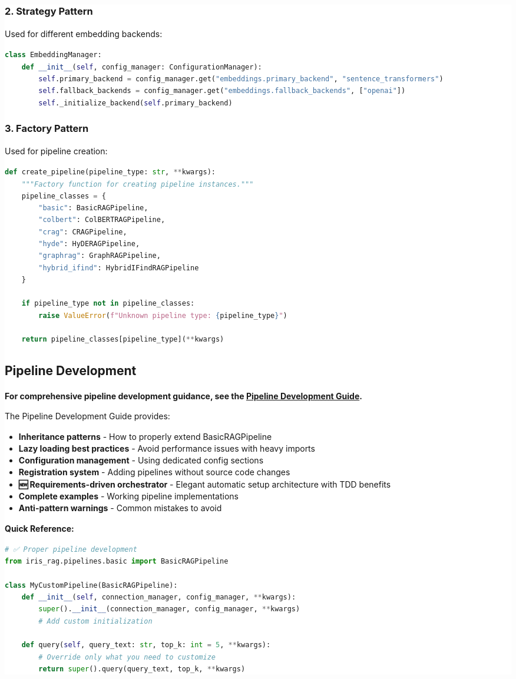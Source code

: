 ### 2. Strategy Pattern

Used for different embedding backends:

```python
class EmbeddingManager:
    def __init__(self, config_manager: ConfigurationManager):
        self.primary_backend = config_manager.get("embeddings.primary_backend", "sentence_transformers")
        self.fallback_backends = config_manager.get("embeddings.fallback_backends", ["openai"])
        self._initialize_backend(self.primary_backend)
```

### 3. Factory Pattern

Used for pipeline creation:

```python
def create_pipeline(pipeline_type: str, **kwargs):
    """Factory function for creating pipeline instances."""
    pipeline_classes = {
        "basic": BasicRAGPipeline,
        "colbert": ColBERTRAGPipeline,
        "crag": CRAGPipeline,
        "hyde": HyDERAGPipeline,
        "graphrag": GraphRAGPipeline,
        "hybrid_ifind": HybridIFindRAGPipeline
    }
    
    if pipeline_type not in pipeline_classes:
        raise ValueError(f"Unknown pipeline type: {pipeline_type}")
    
    return pipeline_classes[pipeline_type](**kwargs)
```

## Pipeline Development

**For comprehensive pipeline development guidance, see the [Pipeline Development Guide](PIPELINE_DEVELOPMENT_GUIDE.md).**

The Pipeline Development Guide provides:
- **Inheritance patterns** - How to properly extend BasicRAGPipeline
- **Lazy loading best practices** - Avoid performance issues with heavy imports
- **Configuration management** - Using dedicated config sections
- **Registration system** - Adding pipelines without source code changes
- **🆕 Requirements-driven orchestrator** - Elegant automatic setup architecture with TDD benefits
- **Complete examples** - Working pipeline implementations
- **Anti-pattern warnings** - Common mistakes to avoid

**Quick Reference:**
```python
# ✅ Proper pipeline development
from iris_rag.pipelines.basic import BasicRAGPipeline

class MyCustomPipeline(BasicRAGPipeline):
    def __init__(self, connection_manager, config_manager, **kwargs):
        super().__init__(connection_manager, config_manager, **kwargs)
        # Add custom initialization
    
    def query(self, query_text: str, top_k: int = 5, **kwargs):
        # Override only what you need to customize
        return super().query(query_text, top_k, **kwargs)
```
